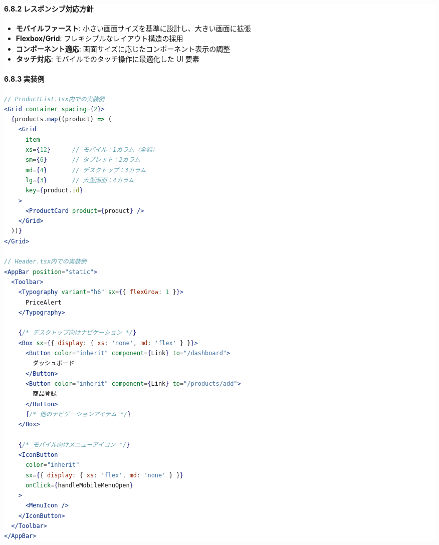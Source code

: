 #### 6.8.2 レスポンシブ対応方針

- **モバイルファースト**: 小さい画面サイズを基準に設計し、大きい画面に拡張
- **Flexbox/Grid**: フレキシブルなレイアウト構造の採用
- **コンポーネント適応**: 画面サイズに応じたコンポーネント表示の調整
- **タッチ対応**: モバイルでのタッチ操作に最適化した UI 要素

#### 6.8.3 実装例

```jsx
// ProductList.tsx内での実装例
<Grid container spacing={2}>
  {products.map((product) => (
    <Grid
      item
      xs={12}      // モバイル：1カラム（全幅）
      sm={6}       // タブレット：2カラム
      md={4}       // デスクトップ：3カラム
      lg={3}       // 大型画面：4カラム
      key={product.id}
    >
      <ProductCard product={product} />
    </Grid>
  ))}
</Grid>

// Header.tsx内での実装例
<AppBar position="static">
  <Toolbar>
    <Typography variant="h6" sx={{ flexGrow: 1 }}>
      PriceAlert
    </Typography>

    {/* デスクトップ向けナビゲーション */}
    <Box sx={{ display: { xs: 'none', md: 'flex' } }}>
      <Button color="inherit" component={Link} to="/dashboard">
        ダッシュボード
      </Button>
      <Button color="inherit" component={Link} to="/products/add">
        商品登録
      </Button>
      {/* 他のナビゲーションアイテム */}
    </Box>

    {/* モバイル向けメニューアイコン */}
    <IconButton
      color="inherit"
      sx={{ display: { xs: 'flex', md: 'none' } }}
      onClick={handleMobileMenuOpen}
    >
      <MenuIcon />
    </IconButton>
  </Toolbar>
</AppBar>
```
